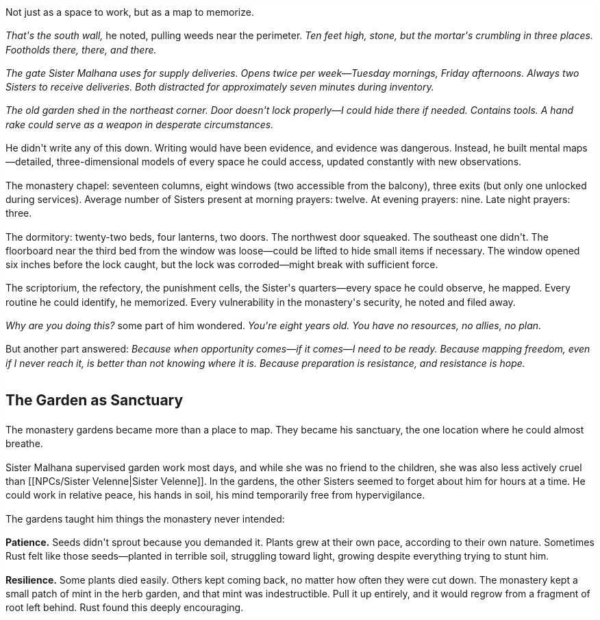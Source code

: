 Not just as a space to work, but as a map to memorize.

*That's the south wall,* he noted, pulling weeds near the perimeter. *Ten feet high, stone, but the mortar's crumbling in three places. Footholds there, there, and there.*

*The gate Sister Malhana uses for supply deliveries. Opens twice per week—Tuesday mornings, Friday afternoons. Always two Sisters to receive deliveries. Both distracted for approximately seven minutes during inventory.*

*The old garden shed in the northeast corner. Door doesn't lock properly—I could hide there if needed. Contains tools. A hand rake could serve as a weapon in desperate circumstances.*

He didn't write any of this down. Writing would have been evidence, and evidence was dangerous. Instead, he built mental maps—detailed, three-dimensional models of every space he could access, updated constantly with new observations.

The monastery chapel: seventeen columns, eight windows (two accessible from the balcony), three exits (but only one unlocked during services). Average number of Sisters present at morning prayers: twelve. At evening prayers: nine. Late night prayers: three.

The dormitory: twenty-two beds, four lanterns, two doors. The northwest door squeaked. The southeast one didn't. The floorboard near the third bed from the window was loose—could be lifted to hide small items if necessary. The window opened six inches before the lock caught, but the lock was corroded—might break with sufficient force.

The scriptorium, the refectory, the punishment cells, the Sister's quarters—every space he could observe, he mapped. Every routine he could identify, he memorized. Every vulnerability in the monastery's security, he noted and filed away.

*Why are you doing this?* some part of him wondered. *You're eight years old. You have no resources, no allies, no plan.*

But another part answered: *Because when opportunity comes—if it comes—I need to be ready. Because mapping freedom, even if I never reach it, is better than not knowing where it is. Because preparation is resistance, and resistance is hope.*

## The Garden as Sanctuary

The monastery gardens became more than a place to map. They became his sanctuary, the one location where he could almost breathe.

Sister Malhana supervised garden work most days, and while she was no friend to the children, she was also less actively cruel than [[NPCs/Sister Velenne|Sister Velenne]]. In the gardens, the other Sisters seemed to forget about him for hours at a time. He could work in relative peace, his hands in soil, his mind temporarily free from hypervigilance.

The gardens taught him things the monastery never intended:

**Patience.** Seeds didn't sprout because you demanded it. Plants grew at their own pace, according to their own nature. Sometimes Rust felt like those seeds—planted in terrible soil, struggling toward light, growing despite everything trying to stunt him.

**Resilience.** Some plants died easily. Others kept coming back, no matter how often they were cut down. The monastery kept a small patch of mint in the herb garden, and that mint was indestructible. Pull it up entirely, and it would regrow from a fragment of root left behind. Rust found this deeply encouraging.

